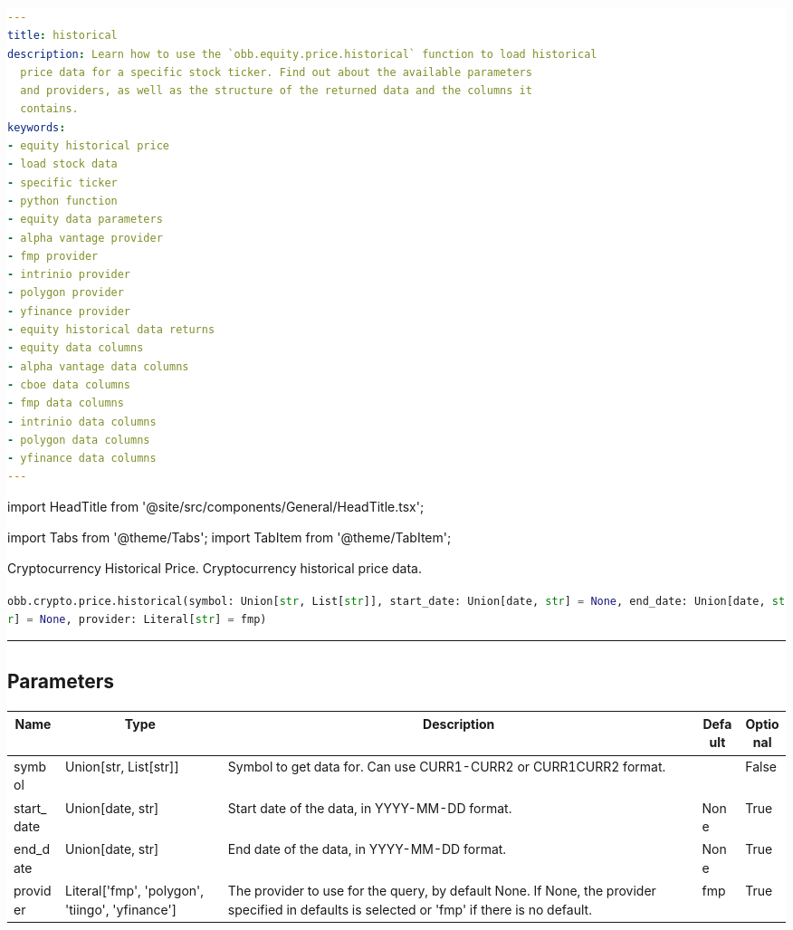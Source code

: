```yaml
---
title: historical
description: Learn how to use the `obb.equity.price.historical` function to load historical
  price data for a specific stock ticker. Find out about the available parameters
  and providers, as well as the structure of the returned data and the columns it
  contains.
keywords:
- equity historical price
- load stock data
- specific ticker
- python function
- equity data parameters
- alpha vantage provider
- fmp provider
- intrinio provider
- polygon provider
- yfinance provider
- equity historical data returns
- equity data columns
- alpha vantage data columns
- cboe data columns
- fmp data columns
- intrinio data columns
- polygon data columns
- yfinance data columns
---
```


import HeadTitle from '@site/src/components/General/HeadTitle.tsx';

<HeadTitle title="crypto /price/historical - Reference | OpenBB Platform Docs" />



import Tabs from '@theme/Tabs';
import TabItem from '@theme/TabItem';

Cryptocurrency Historical Price. Cryptocurrency historical price data.

```python wordwrap
obb.crypto.price.historical(symbol: Union[str, List[str]], start_date: Union[date, str] = None, end_date: Union[date, str] = None, provider: Literal[str] = fmp)
```

---

## Parameters

<Tabs>
<TabItem value="standard" label="Standard">

| Name | Type | Description | Default | Optional |
| ---- | ---- | ----------- | ------- | -------- |
| symbol | Union[str, List[str]] | Symbol to get data for. Can use CURR1-CURR2 or CURR1CURR2 format. |  | False |
| start_date | Union[date, str] | Start date of the data, in YYYY-MM-DD format. | None | True |
| end_date | Union[date, str] | End date of the data, in YYYY-MM-DD format. | None | True |
| provider | Literal['fmp', 'polygon', 'tiingo', 'yfinance'] | The provider to use for the query, by default None. If None, the provider specified in defaults is selected or 'fmp' if there is no default. | fmp | True |
</TabItem>
